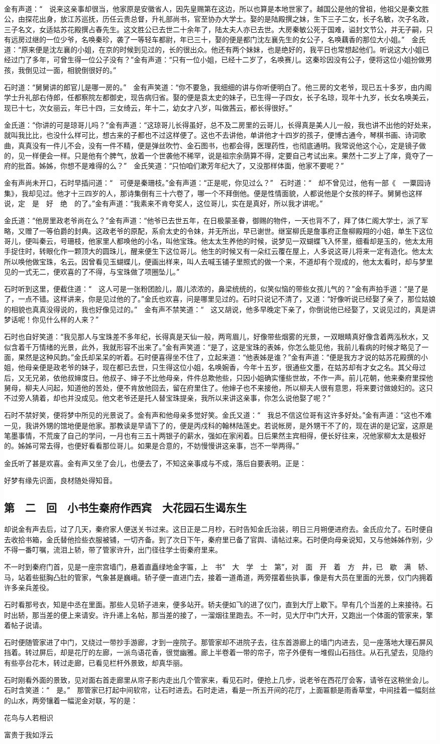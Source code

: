 金有声道：“　说来这亲事却很当，他家原是安徽省人，因先皇赐第在这边，所以也算是本地世家了。越国公是他的曾祖，他祖父是秦文胜公，由探花出身，放江苏巡抚，历任云贵总督，升礼部尚书，官至协办大学士。娶的是陆殿撰之妹，生下三子二女，长子名敏，次子名政，三子名文，女适姑苏花殿撰占春先生。这文胜公已去世二十余年了，陆太夫人亦已去世。大房秦敏公死于国难，谥封文节公，并无子嗣，只有远房过继的一位少爷，名唤秦珍，袭了一等轻车都尉，年已三十，娶的便是都门沈左襄先生的女公子，名唤藕香的那位大小姐。”　金氏道：“原来便是沈左襄的小姐，在京的时候到见过的，长的很出众。他还有两个妹妹，也是绝好的，我平日也常想起他们。听说这大小姐已经过门了多年，可曾生得一位公子没有？”金有声道：“只有一位小姐，已经十二岁了，名唤赛儿。这秦珍因没有公子，便将这位小姐扮做男孩，我倒见过一面，相貌倒很好的。”  

石时道：“舅舅讲的郎官儿是哪一房的。”　金有声笑道：“你不要急，我细细的讲与你听便明白了。他三房的文老爷，现已五十多岁，由内阁学士升礼部右侍郎，任都察院左都御史，现告病归省。娶的便是袁太史的妹子，已生得一子四女，长子名琼，现年十九岁，长女名唤美云，现已十七，次女丽云，年已十四，三女绮云，年十二，幼女才八岁，叫做茜云，都长得很好。”  

金氏道：“你讲的可是琼哥儿吗？”金有声道：“这琼哥儿长得虽好，总不及二房里的云哥儿，长得真是美人儿一般，我也讲不出他的好处来，就叫我比比，也没什么样可比，想古来的子都也不过这样便了。这也不去讲他，单讲他才十四岁的孩子，便博古通今，琴棋书画、诗词歌曲，真真没有一件儿不会，没有一件不精，便是弹丝吹竹、金石图书，也都会得，医理药性，也彻底通明。我常说他这个心，定是镜子做的，见一样便会一样。只是他有个脾气，放着一个世袭他不稀罕，说是祖宗余荫算不得，定要自己考试出来。果然十二岁上了庠，竟夺了一府的批首。姊姊，你想不是难得的么？”　金氏笑道：“只怕咱们漱芳年纪大了，又没那样体面，他家不要呢？”  

金有声尚未开口，石时早插问道：“　可便是秦珊枝。”金有声道：“正是呢，你见过么？”　石时道：“　却不曾见过，他有一部《　一粟园诗集》，我却见过。他才十三四岁的人，那诗集倒有三十六卷了，哪一个不拜倒他。便是性情面貌，人都说他是个女孩的样子。舅舅也这样　说，定　是　好　绝　的了。”金有声道：“我素来不肯夸奖人，这位哥儿，实在是真好，所以我才讲呢。”  

金氏道：“他房里政老爷尚在么？”金有声道：“他爷已去世五年，在日极蒙圣眷，御赐的物件，一天也背不了，拜了体仁阁大学士，派了军略，又赠了一等伯爵的封典。这政老爷的原配，系俞太史的令妹，并无所出，早已谢世。继室柳氏是詹事府正詹柳殿翔的小姐，单生下这位哥儿，便叫秦云，号珊枝，他家里人都唤他的小名，叫他宝珠。他太太生养他的时候，说梦见一双蝴蝶飞入怀里，细看却是玉的，他太太用手捉住时，转眼化作一颗顶大的圆珠儿，醒来便生下这位哥儿。他生的时候又有一朵红云覆在屋上，人多说这哥儿将来一定有造化。他太太所以唤他做宝珠，名云。因曾看见玉蝴蝶儿，便画出样来，叫人去喊玉铺子里照式的做一个来，不道却有个现成的，他太太看时，却与梦里见的一式无二，便欢喜的了不得，与宝珠做了项圈坠儿。”  

石时听到这里，便截住道：“　这人可是一张粉团脸儿，眉儿浓浓的，鼻梁统统的，似笑似恼的带些女孩儿气的？”金有声拍手道：“是了是了，一点不错。这样讲来，你是见过他的了。”金氏也欢喜，问是哪里见过的。石时只说记不清了，又道：“好像听说已经娶了亲了，那位姑娘的相貌也真真没得说的，我也好像见过的。”　金有声不禁笑道：“　这又胡说，他多早晚定下亲了，你倒说他已经娶了，又说见过的，真是讲梦话呢！你见什么样的人来？”  

石时也自好笑道：“我见那人与宝珠差不多年纪，长得真是天仙一般，两弯眉儿，好像带些烟雾的光景，一双眼睛真好像含着两泓秋水，又似含着千万情绪的光景，此外，我就形容不出来了。”金有声笑道：“是了，这是宝珠的表姊，你怎么能见他，我前儿看病的时候才略见了一面，果然是这种风韵。”金氏却呆呆的听着。石时便喜得坐不住了，立起来道：“他表姊是谁？”金有声道：“便是我方才说的姑苏花殿撰的小姐，他母亲便是政老爷的妹子，现在都已去世，只生得这位小姐，名唤婉香，今年十五岁，很通些文墨，在姑苏却有才女之名。其父母过后，又无兄弟，依他叔婶度日。他叔子、婶子不比他母亲，件件总欺他些，只因小姐确实懂些世故，不作一声。前儿花朝，他来秦府里探他舅母，柳夫人问起，知道他的苦处，便不肯放他回去，留在府里住了。他婶子也不来接他，所以柳夫人很有意思，将来要讨做媳妇的。这只不过旁人猜着，却也并没成见。他文老爷还是托人替宝珠提亲，我所以来讲这亲事，你怎么说他娶了呢？”  

石时不禁好笑，便将梦中所见的光景说了。金有声和他母亲多觉好笑。金氏又道：“　我总不信这位哥有这许多好处。”金有声道：“这也不难一见，我讲外甥的馆地便是他家。那教读是早请下了的，便是丙戍科的翰林陆莲史。若说帐房，是外甥干不了的，现在讲的是记室，这原是笔墨事情，不荒废了自己的学问，一月也有三五十两银子的薪水，强如在家闲着。日后果然主宾相得，便长好往来，况他家柳太太是极好的。姊姊可常去得，也便好看看那位哥儿。如果是合意的，不妨慢慢讲这亲事，岂不一举两得。”  

金氏听了甚是欢喜。金有声又坐了会儿，也便去了，不知这亲事成与不成，落后自要表明。正是：  

好梦有缘先识面，良材随处得知音。  

## 第　二　回　小书生秦府作西宾　大花园石生谒东生  

却说金有声去后，过了几天，秦府家人便送关书过来。这日正是二月杪，石时告知金氏治装，明日三月朔便进府去。金氏应允了。石时便自去收拾书箱，金氏替他捡些衣服被铺，一切齐备。到了次日下午，秦府里已备了官舆、请帖过来。石时便向母亲说知，又与他姊姊作别，少不得一番叮嘱，流泪上轿，带了管家许升，出门径往学士街秦府里来。  

不一时到秦府门首，见是一座宗宫墙门，悬着直矗绿地金字匾，上　书“　大　学　士　第”，对　面　开　着　方　井，已　歇　满　轿、马，站着些挺胸凸肚的管家，气象甚是巍峨。轿子便一直进门去，接着一道甬道，两旁摆着些执事，像是有大员在里面的光景，仪门内拥着许多亲兵差役。  

石时看那号衣，知是中丞在里面。那些人见轿子进来，便多站开。轿夫便如飞的进了仪门，直到大厅上歇下。早有几个当差的上来接待。石时出轿，那当差的便上来请安。许升递上名帖，那当差的接了，一溜烟往里跑去。不一时，见大厅中门大开，又跑出一个体面的管家来，擎着帖子说请。  

石时便随管家进了中门，又绕过一带抄手游廊，才到一座院子。那管家却不进院子去，往东首游廊上的墙门内进去，见一座落地大理石屏风挡着。转过屏后，却是花厅的左廊，一派鸟语花香，很觉幽雅。廊上半卷着一带的帘子，帘子外便有一堆假山石挡住。从石孔望去，见隐约有些亭台花木，转过走廊，已看见栏杆外景致，却真华丽。  

石时刚看外面的景致，见对面右首走廊里从帘子影内走出几个管家来，看见石时，便抢上几步，说老爷在西花厅会客，请爷在这稍坐会儿。石时含笑道：“　是。”　那管家已打起中间软帘，让石时进去。石时走进，看是一所五开间的花厅，上面匾额是雨香草堂，中间挂着一幅刻丝的山水，两旁镶着一幅泥金对联，写的是：  

花鸟与人若相识  

富贵于我如浮云  
